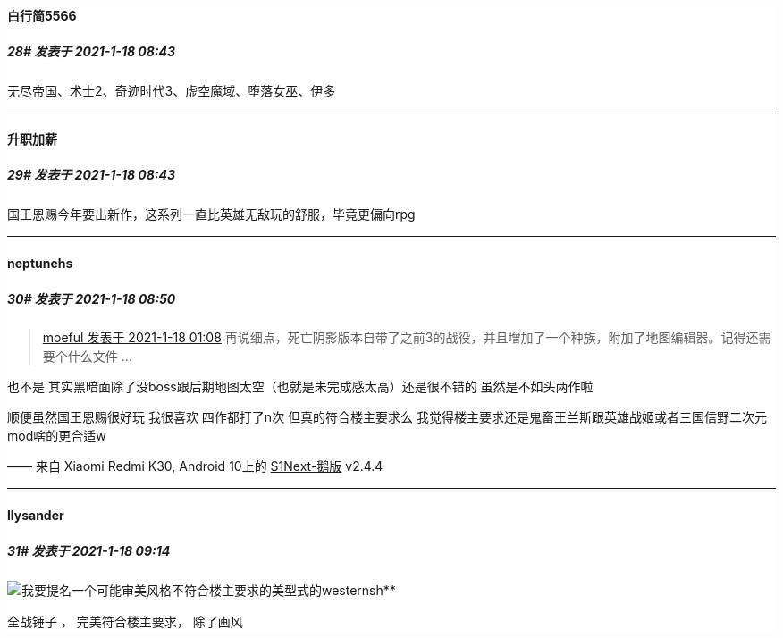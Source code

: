 ####  白行简5566  
##### 28#       发表于 2021-1-18 08:43




无尽帝国、术士2、奇迹时代3、虚空魔域、堕落女巫、伊多







*****

####  升职加薪  
##### 29#       发表于 2021-1-18 08:43




国王恩赐今年要出新作，这系列一直比英雄无敌玩的舒服，毕竟更偏向rpg







*****

####  neptunehs  
##### 30#       发表于 2021-1-18 08:50



<blockquote><a href="httphttps://bbs.saraba1st.com/2b/forum.php?mod=redirect&amp;goto=findpost&amp;pid=50067783&amp;ptid=1983363" target="_blank">moeful 发表于 2021-1-18 01:08</a>
再说细点，死亡阴影版本自带了之前3的战役，并且增加了一个种族，附加了地图编辑器。记得还需要个什么文件 ...</blockquote>
也不是 其实黑暗面除了没boss跟后期地图太空（也就是未完成感太高）还是很不错的 虽然是不如头两作啦

顺便虽然国王恩赐很好玩 我很喜欢 四作都打了n次
但真的符合楼主要求么 我觉得楼主要求还是鬼畜王兰斯跟英雄战姬或者三国信野二次元mod啥的更合适w

—— 来自 Xiaomi Redmi K30, Android 10上的 [S1Next-鹅版](https://github.com/ykrank/S1-Next/releases) v2.4.4







*****

####  llysander  
##### 31#       发表于 2021-1-18 09:14



<img src="https://static.saraba1st.com/image/smiley/face2017/001.png" referrerpolicy="no-referrer">我要提名一个可能审美风格不符合楼主要求的美型式的westernsh**


全战锤子 ， 完美符合楼主要求， 除了画风


